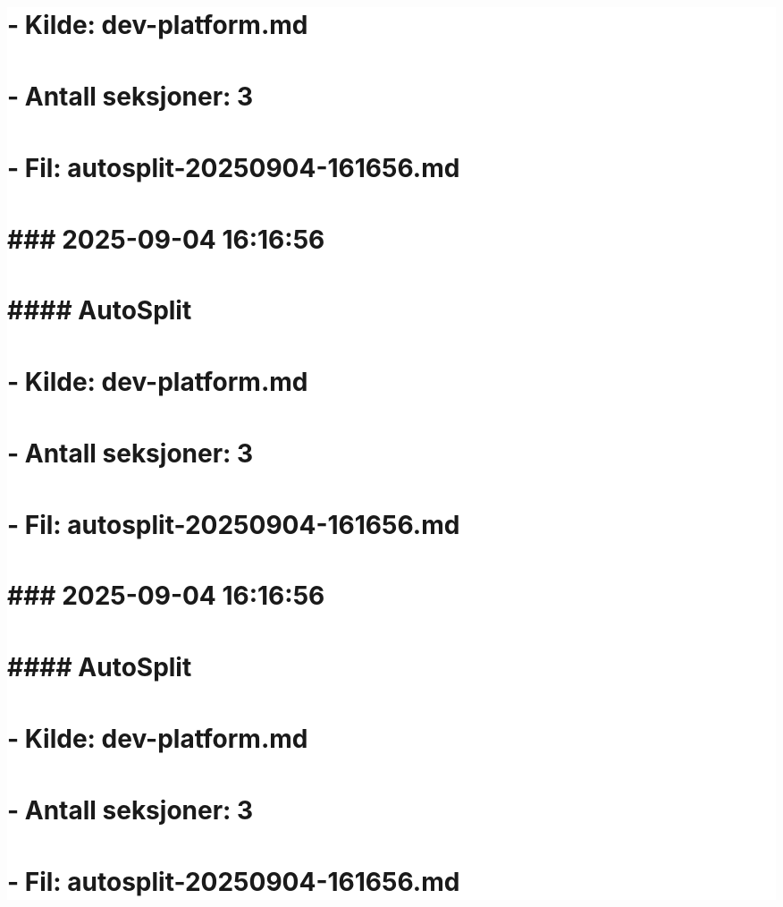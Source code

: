 # \- Kilde: dev-platform.md

# \- Antall seksjoner: 3

# \- Fil: autosplit-20250904-161656.md

#

#

#

#

# \### 2025-09-04 16:16:56

# \#### AutoSplit

# \- Kilde: dev-platform.md

# \- Antall seksjoner: 3

# \- Fil: autosplit-20250904-161656.md

#

#

#

#

# \### 2025-09-04 16:16:56

# \#### AutoSplit

# \- Kilde: dev-platform.md

# \- Antall seksjoner: 3

# \- Fil: autosplit-20250904-161656.md
